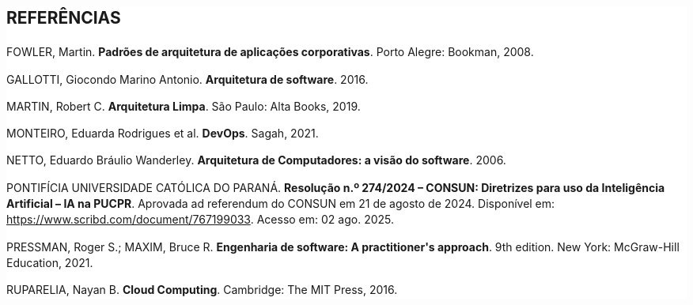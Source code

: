 ## REFERÊNCIAS

FOWLER, Martin. **Padrões de arquitetura de aplicações corporativas**. Porto Alegre: Bookman, 2008.

GALLOTTI, Giocondo Marino Antonio. **Arquitetura de software**. 2016.

MARTIN, Robert C. **Arquitetura Limpa**. São Paulo: Alta Books, 2019.

MONTEIRO, Eduarda Rodrigues et al. **DevOps**. Sagah, 2021.

NETTO, Eduardo Bráulio Wanderley. **Arquitetura de Computadores: a visão do software**. 2006.

PONTIFÍCIA UNIVERSIDADE CATÓLICA DO PARANÁ. **Resolução n.º 274/2024 – CONSUN: Diretrizes para uso da Inteligência Artificial – IA na PUCPR**. Aprovada ad referendum do CONSUN em 21 de agosto de 2024. Disponível em: https://www.scribd.com/document/767199033. Acesso em: 02 ago. 2025.

PRESSMAN, Roger S.; MAXIM, Bruce R. **Engenharia de software: A practitioner's approach**. 9th edition. New York: McGraw-Hill Education, 2021.

RUPARELIA, Nayan B. **Cloud Computing**. Cambridge: The MIT Press, 2016.
